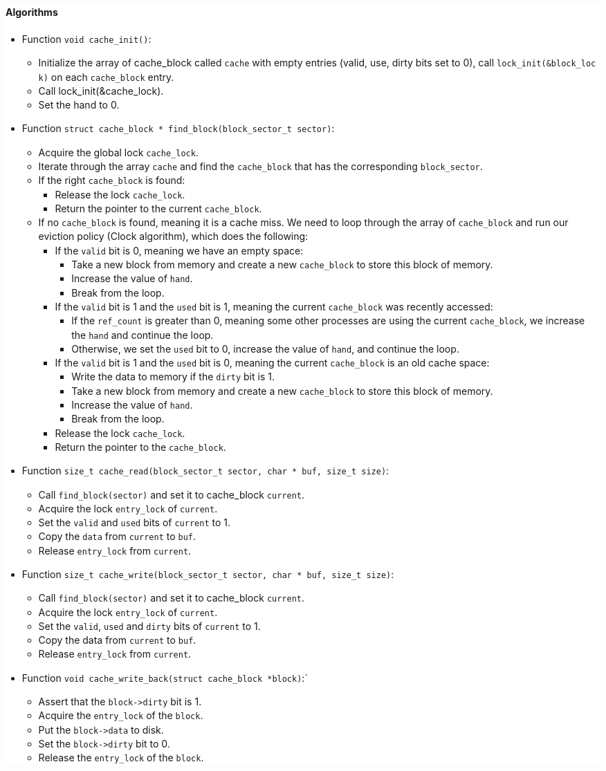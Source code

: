 
#### Algorithms
- Function `void cache_init()`:
    - Initialize the array of cache_block called `cache` with empty entries (valid, use, dirty bits set to 0), call `lock_init(&block_lock)` on each `cache_block` entry.
    - Call lock_init(&cache_lock).
    - Set the hand to 0.

- Function `struct cache_block * find_block(block_sector_t sector)`:
    - Acquire the global lock `cache_lock`.
    - Iterate through the array `cache` and find the `cache_block` that has the corresponding `block_sector`.
    - If the right `cache_block` is found:
        - Release the lock `cache_lock`.
        - Return the pointer to the current `cache_block`.
    - If no `cache_block` is found, meaning it is a cache miss. We need to loop through the array of `cache_block` and run our eviction policy (Clock algorithm), which does the following:
        - If the `valid` bit is 0, meaning we have an empty space:
            - Take a new block from memory and create a new `cache_block` to store this block of memory.
            - Increase the value of `hand`.
            - Break from the loop.
        - If the `valid` bit is 1 and the `used` bit is 1, meaning the current `cache_block` was recently accessed:
            - If the `ref_count` is greater than 0, meaning some other processes are using the current `cache_block`, we increase the `hand` and continue the loop.
            - Otherwise, we set the `used` bit to 0, increase the value of `hand`, and continue the loop.
        - If the `valid` bit is 1 and the `used` bit is 0, meaning the current `cache_block` is an old cache space:
            - Write the data to memory if the `dirty` bit is 1.
            - Take a new block from memory and create a new `cache_block` to store this block of memory.
            - Increase the value of `hand`.
            - Break from the loop.
        - Release the lock `cache_lock`.
        - Return the pointer to the `cache_block`.

- Function `size_t cache_read(block_sector_t sector, char * buf, size_t size)`:
    - Call `find_block(sector)` and set it to cache_block `current`.
    - Acquire the lock `entry_lock` of `current`.
    - Set the `valid` and `used` bits of `current` to 1.
    - Copy the `data` from `current` to `buf`.
    - Release `entry_lock` from `current`.

- Function `size_t cache_write(block_sector_t sector, char * buf, size_t size)`:
    - Call `find_block(sector)` and set it to cache_block `current`.
    - Acquire the lock `entry_lock` of `current`.
    - Set the `valid`, `used` and `dirty` bits of `current` to 1.
    - Copy the data from `current` to `buf`.
    - Release `entry_lock` from `current`.


- Function `void cache_write_back(struct cache_block *block)`:`
    - Assert that the `block->dirty` bit is 1.
    - Acquire the `entry_lock` of the `block`.
    - Put the `block->data` to disk.
    - Set the `block->dirty` bit to 0.
    - Release the `entry_lock` of the `block`.
